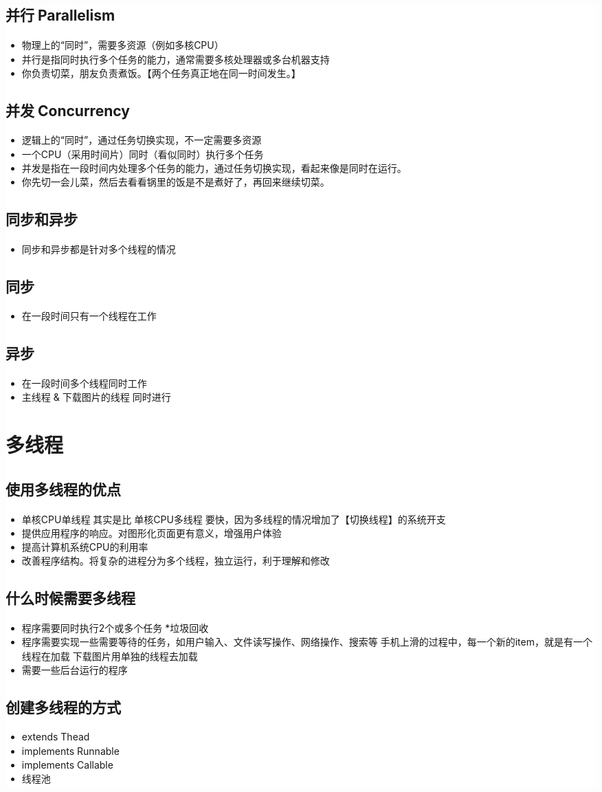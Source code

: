 ## 并行 Parallelism

- 物理上的“同时”，需要多资源（例如多核CPU）
- 并行是指同时执行多个任务的能力，通常需要多核处理器或多台机器支持
- 你负责切菜，朋友负责煮饭。【两个任务真正地在同一时间发生。】

## 并发 Concurrency

- 逻辑上的“同时”，通过任务切换实现，不一定需要多资源
- 一个CPU（采用时间片）同时（看似同时）执行多个任务
- 并发是指在一段时间内处理多个任务的能力，通过任务切换实现，看起来像是同时在运行。
- 你先切一会儿菜，然后去看看锅里的饭是不是煮好了，再回来继续切菜。

## 同步和异步

- 同步和异步都是针对多个线程的情况

## 同步

- 在一段时间只有一个线程在工作

## 异步

- 在一段时间多个线程同时工作
- 主线程 & 下载图片的线程 同时进行

# 多线程

## 使用多线程的优点

- 单核CPU单线程 其实是比 单核CPU多线程 要快，因为多线程的情况增加了【切换线程】的系统开支
- 提供应用程序的响应。对图形化页面更有意义，增强用户体验
- 提高计算机系统CPU的利用率
- 改善程序结构。将复杂的进程分为多个线程，独立运行，利于理解和修改

## 什么时候需要多线程

- 程序需要同时执行2个或多个任务
  *垃圾回收
- 程序需要实现一些需要等待的任务，如用户输入、文件读写操作、网络操作、搜索等
  手机上滑的过程中，每一个新的item，就是有一个线程在加载
  下载图片用单独的线程去加载
- 需要一些后台运行的程序

## 创建多线程的方式

- extends Thead
- implements Runnable
- implements Callable
- 线程池
